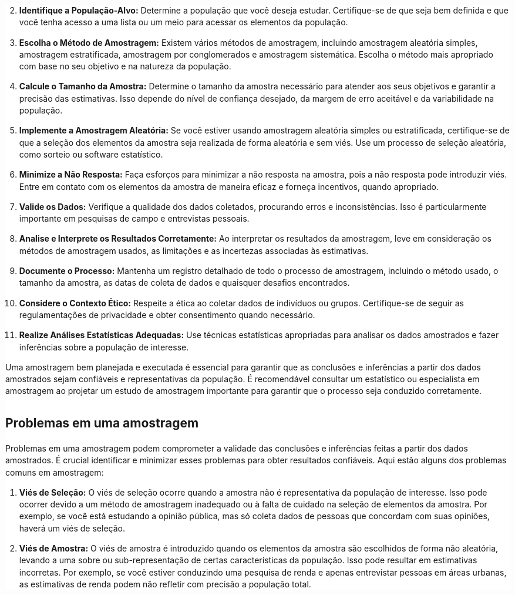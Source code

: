 2. **Identifique a População-Alvo:** Determine a população que você deseja estudar. Certifique-se de que seja bem definida e que você tenha acesso a uma lista ou um meio para acessar os elementos da população.

3. **Escolha o Método de Amostragem:** Existem vários métodos de amostragem, incluindo amostragem aleatória simples, amostragem estratificada, amostragem por conglomerados e amostragem sistemática. Escolha o método mais apropriado com base no seu objetivo e na natureza da população.

4. **Calcule o Tamanho da Amostra:** Determine o tamanho da amostra necessário para atender aos seus objetivos e garantir a precisão das estimativas. Isso depende do nível de confiança desejado, da margem de erro aceitável e da variabilidade na população.

5. **Implemente a Amostragem Aleatória:** Se você estiver usando amostragem aleatória simples ou estratificada, certifique-se de que a seleção dos elementos da amostra seja realizada de forma aleatória e sem viés. Use um processo de seleção aleatória, como sorteio ou software estatístico.

6. **Minimize a Não Resposta:** Faça esforços para minimizar a não resposta na amostra, pois a não resposta pode introduzir viés. Entre em contato com os elementos da amostra de maneira eficaz e forneça incentivos, quando apropriado.

7. **Valide os Dados:** Verifique a qualidade dos dados coletados, procurando erros e inconsistências. Isso é particularmente importante em pesquisas de campo e entrevistas pessoais.

8. **Analise e Interprete os Resultados Corretamente:** Ao interpretar os resultados da amostragem, leve em consideração os métodos de amostragem usados, as limitações e as incertezas associadas às estimativas.

9. **Documente o Processo:** Mantenha um registro detalhado de todo o processo de amostragem, incluindo o método usado, o tamanho da amostra, as datas de coleta de dados e quaisquer desafios encontrados.

10. **Considere o Contexto Ético:** Respeite a ética ao coletar dados de indivíduos ou grupos. Certifique-se de seguir as regulamentações de privacidade e obter consentimento quando necessário.

11. **Realize Análises Estatísticas Adequadas:** Use técnicas estatísticas apropriadas para analisar os dados amostrados e fazer inferências sobre a população de interesse.

Uma amostragem bem planejada e executada é essencial para garantir que as conclusões e inferências a partir dos dados amostrados sejam confiáveis e representativas da população. É recomendável consultar um estatístico ou especialista em amostragem ao projetar um estudo de amostragem importante para garantir que o processo seja conduzido corretamente.




## Problemas em uma amostragem

Problemas em uma amostragem podem comprometer a validade das conclusões e inferências feitas a partir dos dados amostrados. É crucial identificar e minimizar esses problemas para obter resultados confiáveis. Aqui estão alguns dos problemas comuns em amostragem:

1. **Viés de Seleção:** O viés de seleção ocorre quando a amostra não é representativa da população de interesse. Isso pode ocorrer devido a um método de amostragem inadequado ou à falta de cuidado na seleção de elementos da amostra. Por exemplo, se você está estudando a opinião pública, mas só coleta dados de pessoas que concordam com suas opiniões, haverá um viés de seleção.

2. **Viés de Amostra:** O viés de amostra é introduzido quando os elementos da amostra são escolhidos de forma não aleatória, levando a uma sobre ou sub-representação de certas características da população. Isso pode resultar em estimativas incorretas. Por exemplo, se você estiver conduzindo uma pesquisa de renda e apenas entrevistar pessoas em áreas urbanas, as estimativas de renda podem não refletir com precisão a população total.
